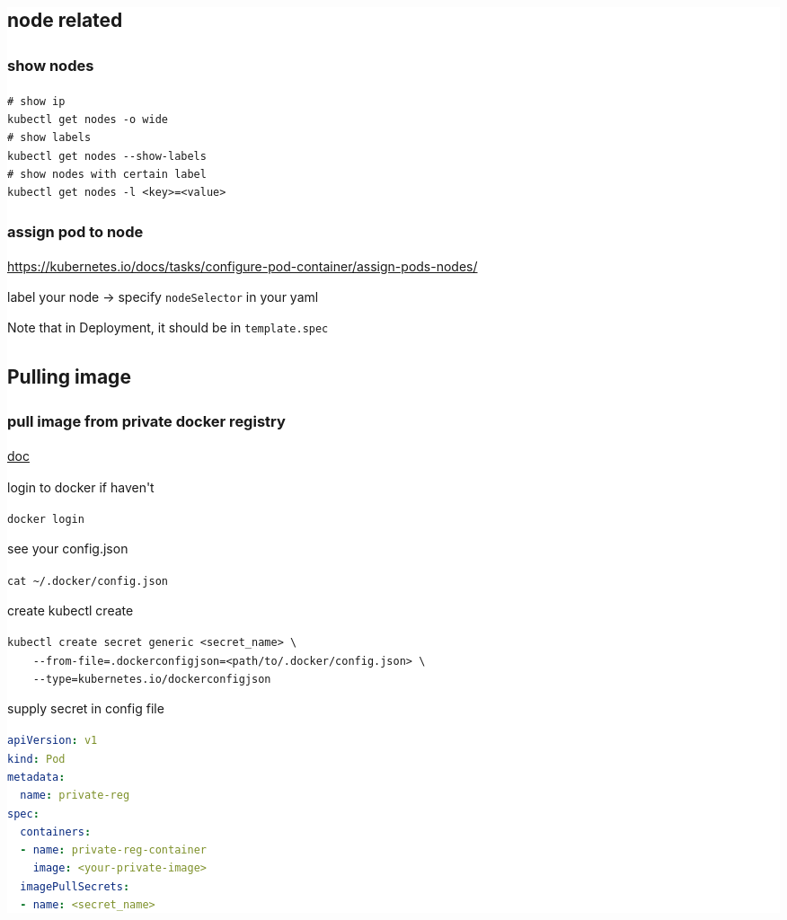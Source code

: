 ## node related

### show nodes

```
# show ip
kubectl get nodes -o wide
# show labels
kubectl get nodes --show-labels
# show nodes with certain label
kubectl get nodes -l <key>=<value>
```

### assign pod to node

<https://kubernetes.io/docs/tasks/configure-pod-container/assign-pods-nodes/>

label your node -> specify `nodeSelector` in your yaml

Note that in Deployment, it should be in `template.spec`

## Pulling image

### pull image from private docker registry

[doc](https://kubernetes.io/docs/tasks/configure-pod-container/pull-image-private-registry/)

login to docker if haven't

```
docker login
```

see your config.json

```
cat ~/.docker/config.json
```

create kubectl create

```
kubectl create secret generic <secret_name> \
    --from-file=.dockerconfigjson=<path/to/.docker/config.json> \
    --type=kubernetes.io/dockerconfigjson
```

supply secret in config file

```yaml
apiVersion: v1
kind: Pod
metadata:
  name: private-reg
spec:
  containers:
  - name: private-reg-container
    image: <your-private-image>
  imagePullSecrets:
  - name: <secret_name>
```
